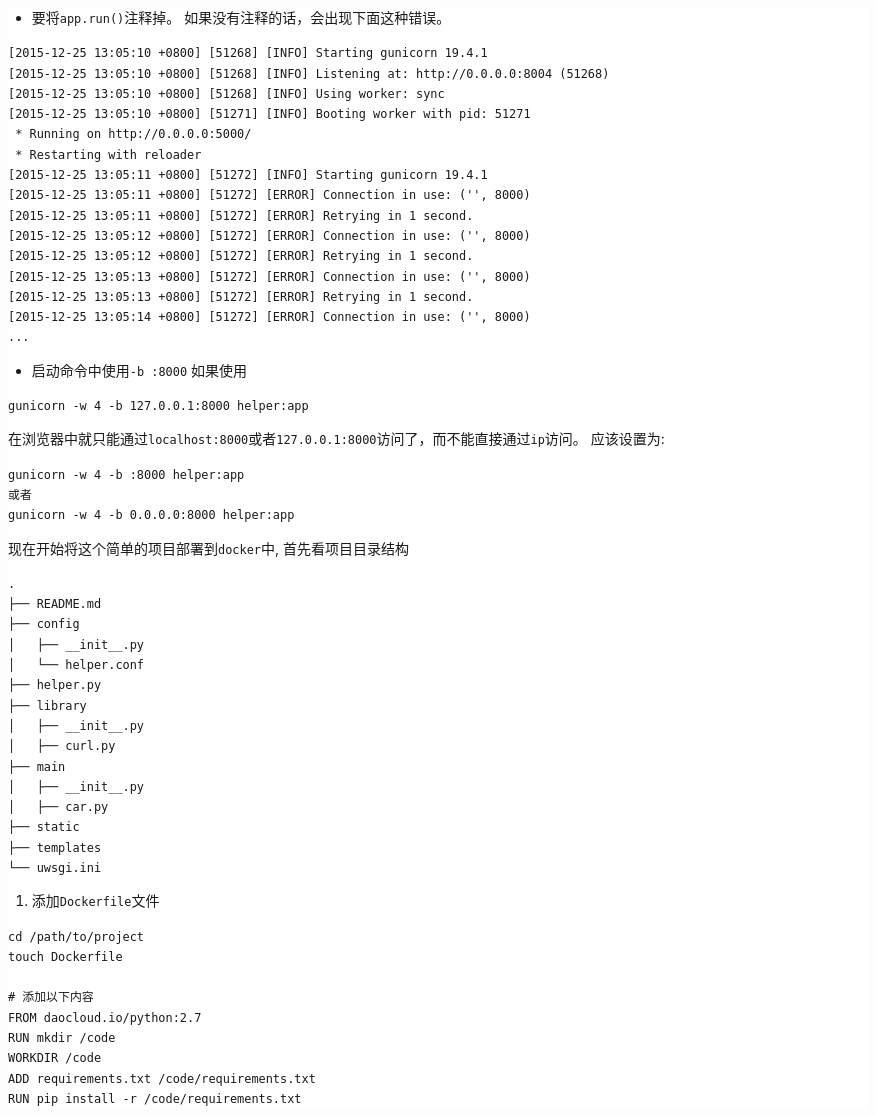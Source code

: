 * 要将`app.run()`注释掉。
如果没有注释的话，会出现下面这种错误。

```
[2015-12-25 13:05:10 +0800] [51268] [INFO] Starting gunicorn 19.4.1
[2015-12-25 13:05:10 +0800] [51268] [INFO] Listening at: http://0.0.0.0:8004 (51268)
[2015-12-25 13:05:10 +0800] [51268] [INFO] Using worker: sync
[2015-12-25 13:05:10 +0800] [51271] [INFO] Booting worker with pid: 51271
 * Running on http://0.0.0.0:5000/
 * Restarting with reloader
[2015-12-25 13:05:11 +0800] [51272] [INFO] Starting gunicorn 19.4.1
[2015-12-25 13:05:11 +0800] [51272] [ERROR] Connection in use: ('', 8000)
[2015-12-25 13:05:11 +0800] [51272] [ERROR] Retrying in 1 second.
[2015-12-25 13:05:12 +0800] [51272] [ERROR] Connection in use: ('', 8000)
[2015-12-25 13:05:12 +0800] [51272] [ERROR] Retrying in 1 second.
[2015-12-25 13:05:13 +0800] [51272] [ERROR] Connection in use: ('', 8000)
[2015-12-25 13:05:13 +0800] [51272] [ERROR] Retrying in 1 second.
[2015-12-25 13:05:14 +0800] [51272] [ERROR] Connection in use: ('', 8000)
...
```

* 启动命令中使用`-b :8000`
如果使用

```
gunicorn -w 4 -b 127.0.0.1:8000 helper:app
```

在浏览器中就只能通过`localhost:8000`或者`127.0.0.1:8000`访问了，而不能直接通过`ip`访问。
应该设置为:

```
gunicorn -w 4 -b :8000 helper:app
或者
gunicorn -w 4 -b 0.0.0.0:8000 helper:app
```

现在开始将这个简单的项目部署到`docker`中,
首先看项目目录结构

```
.
├── README.md
├── config
│   ├── __init__.py
│   └── helper.conf
├── helper.py
├── library
│   ├── __init__.py
│   ├── curl.py
├── main
│   ├── __init__.py
│   ├── car.py
├── static
├── templates
└── uwsgi.ini
```
1. 添加`Dockerfile`文件
```
cd /path/to/project
touch Dockerfile

# 添加以下内容
FROM daocloud.io/python:2.7
RUN mkdir /code
WORKDIR /code
ADD requirements.txt /code/requirements.txt
RUN pip install -r /code/requirements.txt
```